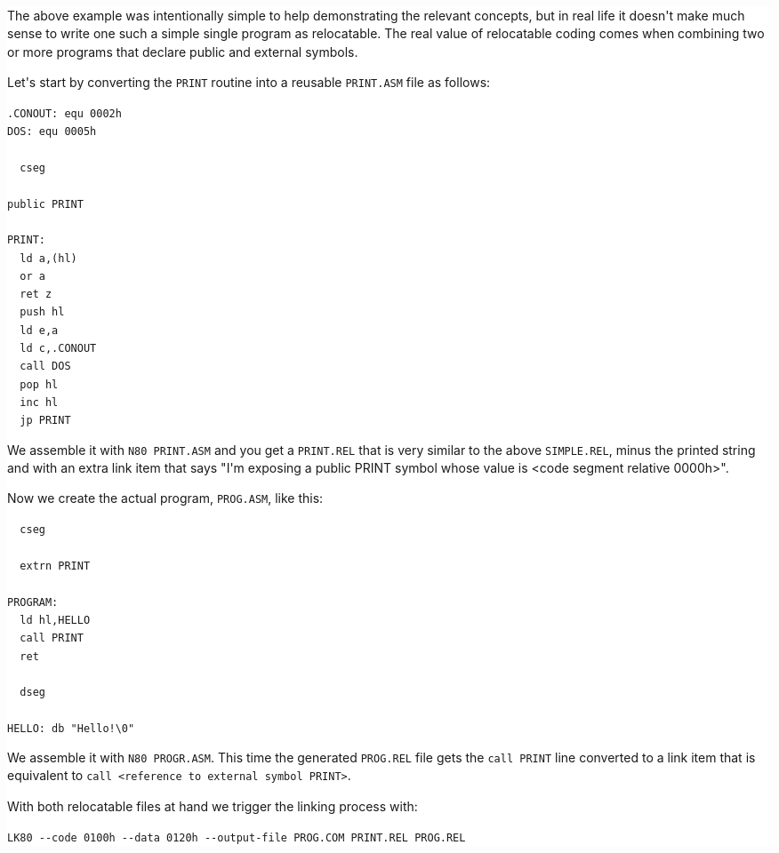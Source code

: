 The above example was intentionally simple to help demonstrating the relevant concepts, but in real life it doesn't make much sense to write one such a simple single program as relocatable. The real value of relocatable coding comes when combining two or more programs that declare public and external symbols.

Let's start by converting the `PRINT` routine into a reusable `PRINT.ASM` file as follows:

```
.CONOUT: equ 0002h
DOS: equ 0005h

  cseg

public PRINT

PRINT:
  ld a,(hl)
  or a
  ret z
  push hl
  ld e,a
  ld c,.CONOUT
  call DOS
  pop hl
  inc hl
  jp PRINT
```

We assemble it with `N80 PRINT.ASM` and you get a `PRINT.REL` that is very similar to the above `SIMPLE.REL`, minus the printed string and with an extra link item that says "I'm exposing a public PRINT symbol whose value is &lt;code segment relative 0000h&gt;".

Now we create the actual program, `PROG.ASM`, like this:

```
  cseg

  extrn PRINT

PROGRAM:
  ld hl,HELLO
  call PRINT
  ret

  dseg

HELLO: db "Hello!\0"
```

We assemble it with `N80 PROGR.ASM`. This time the generated `PROG.REL` file gets the `call PRINT` line converted to a link item that is equivalent to `call <reference to external symbol PRINT>`.

With both relocatable files at hand we trigger the linking process with:

```
LK80 --code 0100h --data 0120h --output-file PROG.COM PRINT.REL PROG.REL
```
